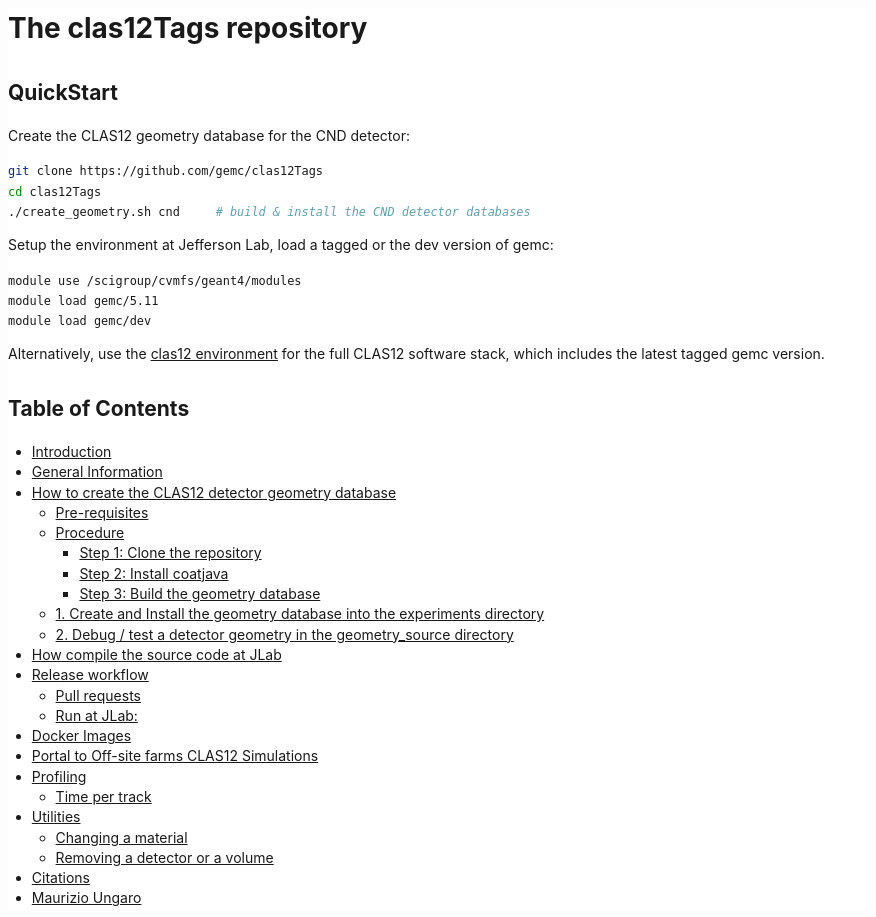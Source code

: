 # The clas12Tags repository


## QuickStart

Create the CLAS12 geometry database for the CND detector:

```bash
git clone https://github.com/gemc/clas12Tags
cd clas12Tags
./create_geometry.sh cnd     # build & install the CND detector databases
```

Setup the environment at Jefferson Lab, load a tagged or the dev version of gemc:

```bash
module use /scigroup/cvmfs/geant4/modules
module load gemc/5.11
module load gemc/dev
```

Alternatively, use the [clas12 environment](https://clasweb.jlab.org/wiki/index.php/CLAS12_Software_Environment_@_JLab)
for the full CLAS12 software stack, which includes the latest tagged gemc version.

## Table of Contents

- [Introduction](#introduction)
- [General Information](#general-information)
- [How to create the CLAS12 detector geometry database](#how-to-create-the-clas12-detector-geometry-database)
	- [Pre-requisites](#pre-requisites)
	- [Procedure](#procedure)
		- [Step 1: Clone the repository](#step-1-clone-the-repository)
		- [Step 2: Install coatjava](#step-2-install-coatjava)
		- [Step 3: Build the geometry database](#step-3-build-the-geometry-database)
	- [1. Create and Install the geometry database into the experiments directory](#1-create-and-install-the-geometry-database-into-the-experiments-directory)
	- [2. Debug / test a detector geometry in the geometry_source directory](#2-debug--test-a-detector-geometry-in-the-geometry_source-directory)
- [How compile the source code at JLab](#how-compile-the-source-code-at-jlab)
- [Release workflow](#release-workflow)
	- [Pull requests](#pull-requests)
	- [Run at JLab:](#run-at-jlab)
- [Docker Images](#docker-images)
- [Portal to Off-site farms CLAS12 Simulations](#portal-to-off-site-farms-clas12-simulations)
- [Profiling](#profiling)
	- [Time per track](#time-per-track)
- [Utilities](#utilities)
	- [Changing a material](#changing-a-material)
	- [Removing a detector or a volume](#removing-a-detector-or-a-volume)
- [Citations](#citations)
- [Maurizio Ungaro](#maurizio-ungaro)
